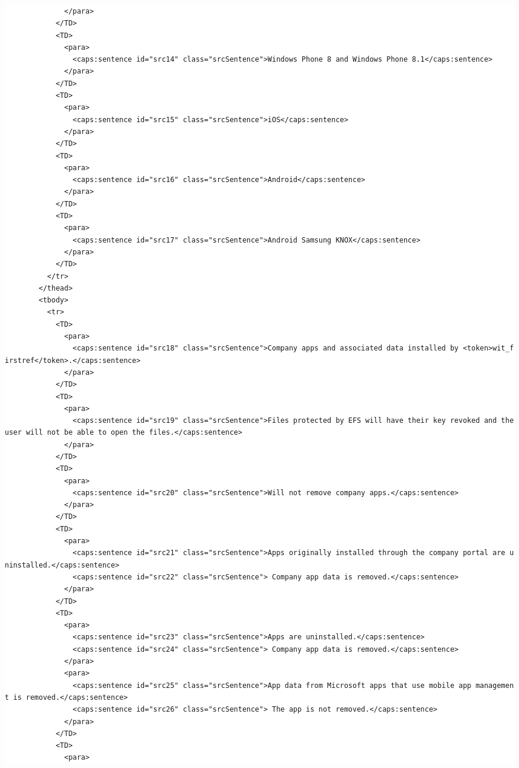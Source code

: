                   </para>
                </TD>
                <TD>
                  <para>
                    <caps:sentence id="src14" class="srcSentence">Windows Phone 8 and Windows Phone 8.1</caps:sentence>
                  </para>
                </TD>
                <TD>
                  <para>
                    <caps:sentence id="src15" class="srcSentence">iOS</caps:sentence>
                  </para>
                </TD>
                <TD>
                  <para>
                    <caps:sentence id="src16" class="srcSentence">Android</caps:sentence>
                  </para>
                </TD>
                <TD>
                  <para>
                    <caps:sentence id="src17" class="srcSentence">Android Samsung KNOX</caps:sentence>
                  </para>
                </TD>
              </tr>
            </thead>
            <tbody>
              <tr>
                <TD>
                  <para>
                    <caps:sentence id="src18" class="srcSentence">Company apps and associated data installed by <token>wit_firstref</token>.</caps:sentence>
                  </para>
                </TD>
                <TD>
                  <para>
                    <caps:sentence id="src19" class="srcSentence">Files protected by EFS will have their key revoked and the user will not be able to open the files.</caps:sentence>
                  </para>
                </TD>
                <TD>
                  <para>
                    <caps:sentence id="src20" class="srcSentence">Will not remove company apps.</caps:sentence>
                  </para>
                </TD>
                <TD>
                  <para>
                    <caps:sentence id="src21" class="srcSentence">Apps originally installed through the company portal are uninstalled.</caps:sentence>
                    <caps:sentence id="src22" class="srcSentence"> Company app data is removed.</caps:sentence>
                  </para>
                </TD>
                <TD>
                  <para>
                    <caps:sentence id="src23" class="srcSentence">Apps are uninstalled.</caps:sentence>
                    <caps:sentence id="src24" class="srcSentence"> Company app data is removed.</caps:sentence>
                  </para>
                  <para>
                    <caps:sentence id="src25" class="srcSentence">App data from Microsoft apps that use mobile app management is removed.</caps:sentence>
                    <caps:sentence id="src26" class="srcSentence"> The app is not removed.</caps:sentence>
                  </para>
                </TD>
                <TD>
                  <para>